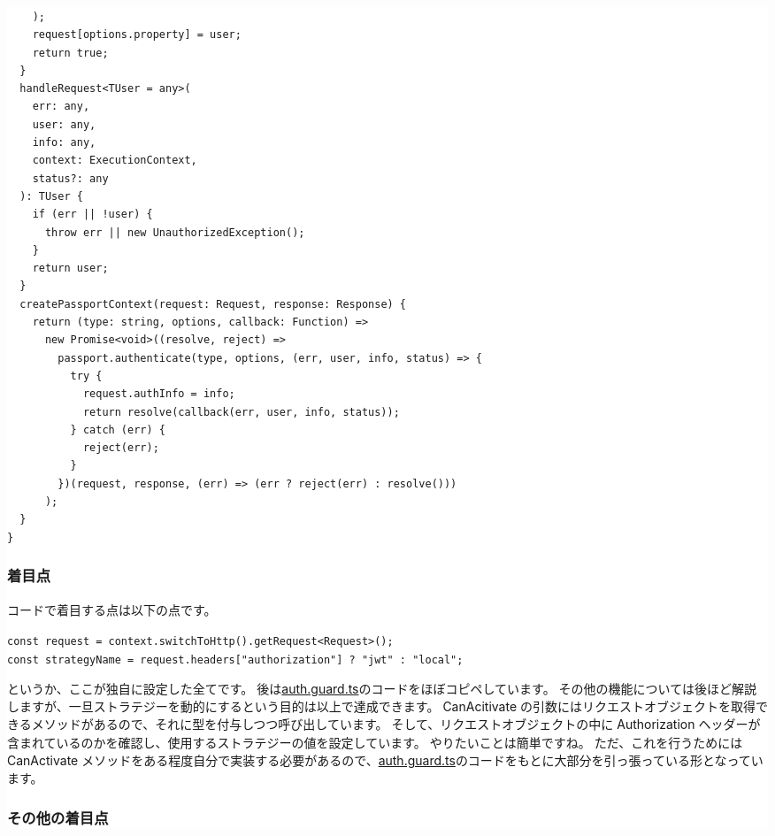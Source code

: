 ```tsx
    );
    request[options.property] = user;
    return true;
  }
  handleRequest<TUser = any>(
    err: any,
    user: any,
    info: any,
    context: ExecutionContext,
    status?: any
  ): TUser {
    if (err || !user) {
      throw err || new UnauthorizedException();
    }
    return user;
  }
  createPassportContext(request: Request, response: Response) {
    return (type: string, options, callback: Function) =>
      new Promise<void>((resolve, reject) =>
        passport.authenticate(type, options, (err, user, info, status) => {
          try {
            request.authInfo = info;
            return resolve(callback(err, user, info, status));
          } catch (err) {
            reject(err);
          }
        })(request, response, (err) => (err ? reject(err) : resolve()))
      );
  }
}
```

### 着目点

コードで着目する点は以下の点です。

```tsx
const request = context.switchToHttp().getRequest<Request>();
const strategyName = request.headers["authorization"] ? "jwt" : "local";
```

というか、ここが独自に設定した全てです。
後は[auth.guard.ts](https://github.com/nestjs/passport/blob/master/lib/auth.guard.ts)のコードをほぼコピペしています。
その他の機能については後ほど解説しますが、一旦ストラテジーを動的にするという目的は以上で達成できます。
CanAcitivate の引数にはリクエストオブジェクトを取得できるメソッドがあるので、それに型を付与しつつ呼び出しています。
そして、リクエストオブジェクトの中に Authorization ヘッダーが含まれているのかを確認し、使用するストラテジーの値を設定しています。
やりたいことは簡単ですね。
ただ、これを行うためには CanActivate メソッドをある程度自分で実装する必要があるので、[auth.guard.ts](https://github.com/nestjs/passport/blob/master/lib/auth.guard.ts)のコードをもとに大部分を引っ張っている形となっています。

### その他の着目点
